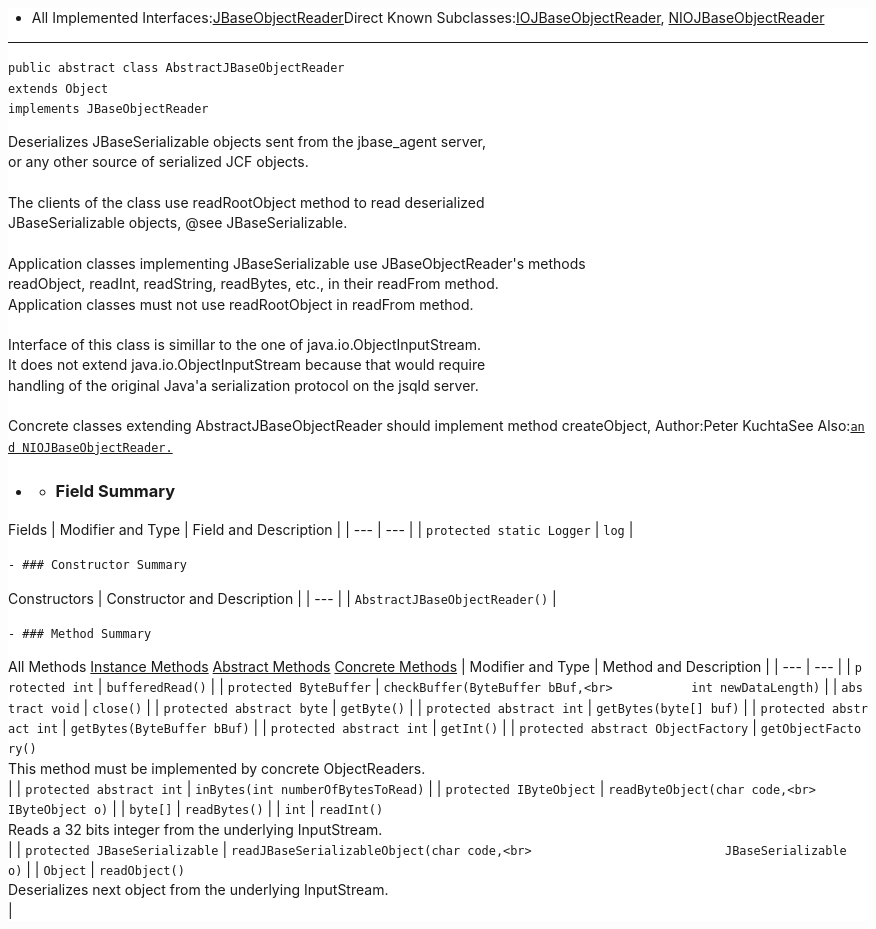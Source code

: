 
- All Implemented Interfaces:[JBaseObjectReader](/39220-io/com_jbase_framework_io_JBaseObjectReader "interface in com.jbase.framework.io")Direct Known Subclasses:[IOJBaseObjectReader](/39220-io/com_jbase_framework_io_IOJBaseObjectReader "class in com.jbase.framework.io"), [NIOJBaseObjectReader](/39220-io/com_jbase_framework_io_NIOJBaseObjectReader "class in com.jbase.framework.io")
* * *


```
public abstract class AbstractJBaseObjectReader
extends Object
implements JBaseObjectReader
```

Deserializes JBaseSerializable objects sent from the jbase\_agent server,<br> or any other source of serialized JCF objects.<br><br> The clients of the class use readRootObject method to read deserialized<br> JBaseSerializable objects, @see JBaseSerializable.<br><br> Application classes implementing JBaseSerializable use JBaseObjectReader's methods<br> readObject, readInt, readString, readBytes, etc., in their readFrom method.<br> Application classes must not use readRootObject in readFrom method.<br><br> Interface of this class is simillar to the one of java.io.ObjectInputStream.<br> It does not extend java.io.ObjectInputStream because that would require<br> handling of the original Java'a serialization protocol on the jsqld server.<br><br> Concrete classes extending AbstractJBaseObjectReader should implement method createObject,
Author:Peter KuchtaSee Also:[`and NIOJBaseObjectReader.`](/39220-io/com_jbase_framework_io_IOJBaseObjectReader "class in com.jbase.framework.io")

- - ### Field Summary


Fields | Modifier and Type | Field and Description |
| --- | --- |
| `protected static Logger` | `log`  |


    - ### Constructor Summary


Constructors | Constructor and Description |
| --- |
| `AbstractJBaseObjectReader()`  |


    - ### Method Summary


All Methods [Instance Methods](javascript:show%282%29;) [Abstract Methods](javascript:show%284%29;) [Concrete Methods](javascript:show%288%29;) | Modifier and Type | Method and Description |
| --- | --- |
| `protected int` | `bufferedRead()`  |
| `protected ByteBuffer` | `checkBuffer(ByteBuffer bBuf,<br>           int newDataLength)`  |
| `abstract void` | `close()`  |
| `protected abstract byte` | `getByte()`  |
| `protected abstract int` | `getBytes(byte[] buf)`  |
| `protected abstract int` | `getBytes(ByteBuffer bBuf)`  |
| `protected abstract int` | `getInt()`  |
| `protected abstract ObjectFactory` | `getObjectFactory()`<br>This method must be implemented by concrete ObjectReaders.<br> |
| `protected abstract int` | `inBytes(int numberOfBytesToRead)`  |
| `protected IByteObject` | `readByteObject(char code,<br>              IByteObject o)`  |
| `byte[]` | `readBytes()`  |
| `int` | `readInt()`<br>Reads a 32 bits integer from the underlying InputStream.<br> |
| `protected JBaseSerializable` | `readJBaseSerializableObject(char code,<br>                           JBaseSerializable o)`  |
| `Object` | `readObject()`<br>Deserializes next object from the underlying InputStream.<br> |